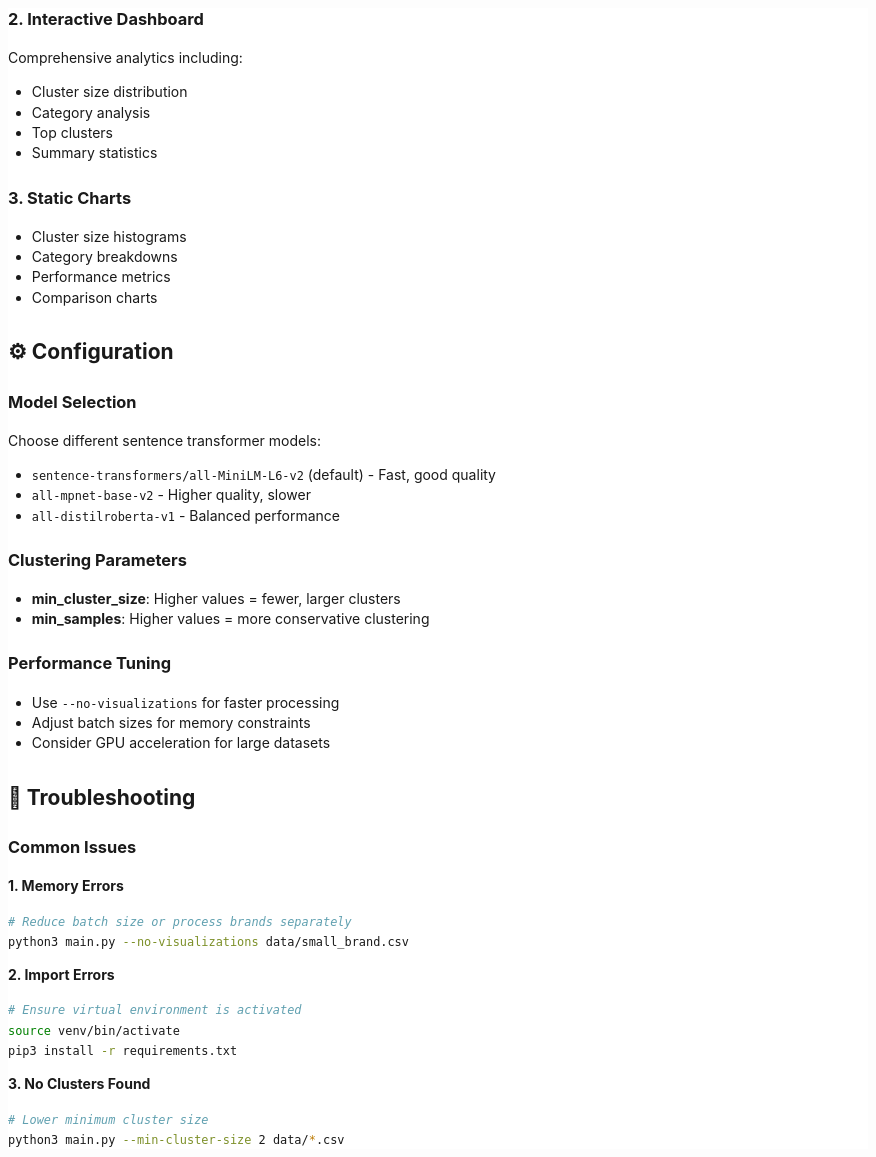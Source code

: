 ### 2. Interactive Dashboard
Comprehensive analytics including:
- Cluster size distribution
- Category analysis
- Top clusters
- Summary statistics

### 3. Static Charts
- Cluster size histograms
- Category breakdowns
- Performance metrics
- Comparison charts

## ⚙️ Configuration

### Model Selection
Choose different sentence transformer models:
- `sentence-transformers/all-MiniLM-L6-v2` (default) - Fast, good quality
- `all-mpnet-base-v2` - Higher quality, slower
- `all-distilroberta-v1` - Balanced performance

### Clustering Parameters
- **min_cluster_size**: Higher values = fewer, larger clusters
- **min_samples**: Higher values = more conservative clustering

### Performance Tuning
- Use `--no-visualizations` for faster processing
- Adjust batch sizes for memory constraints
- Consider GPU acceleration for large datasets

## 🐛 Troubleshooting

### Common Issues

**1. Memory Errors**
```bash
# Reduce batch size or process brands separately
python3 main.py --no-visualizations data/small_brand.csv
```

**2. Import Errors**
```bash
# Ensure virtual environment is activated
source venv/bin/activate
pip3 install -r requirements.txt
```

**3. No Clusters Found**
```bash
# Lower minimum cluster size
python3 main.py --min-cluster-size 2 data/*.csv
```
